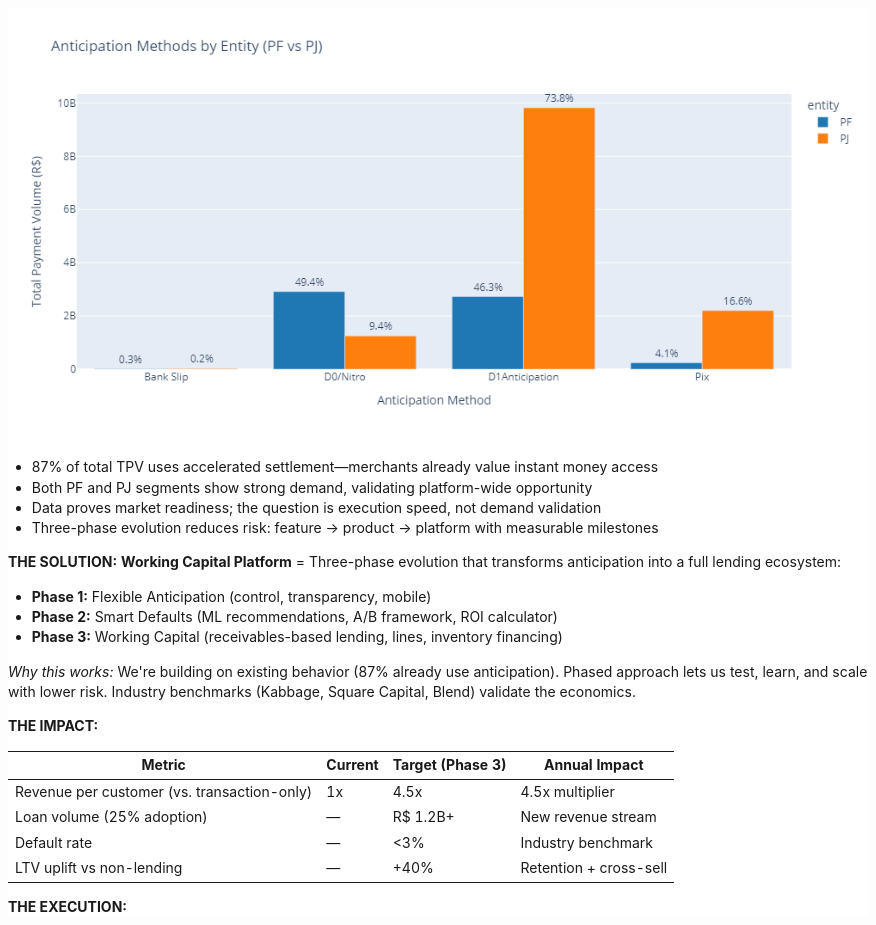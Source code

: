 ![Anticipation by Entity](outputs/visualizations/findings/anticipation_by_entity_comparison.png)

- 87% of total TPV uses accelerated settlement—merchants already value instant money access
- Both PF and PJ segments show strong demand, validating platform-wide opportunity
- Data proves market readiness; the question is execution speed, not demand validation
- Three-phase evolution reduces risk: feature → product → platform with measurable milestones

**THE SOLUTION:**
**Working Capital Platform** = Three-phase evolution that transforms anticipation into a full lending ecosystem:

- **Phase 1:** Flexible Anticipation (control, transparency, mobile)
- **Phase 2:** Smart Defaults (ML recommendations, A/B framework, ROI calculator)
- **Phase 3:** Working Capital (receivables-based lending, lines, inventory financing)

*Why this works:* We're building on existing behavior (87% already use anticipation). Phased approach lets us test, learn, and scale with lower risk. Industry benchmarks (Kabbage, Square Capital, Blend) validate the economics.

**THE IMPACT:**

| Metric | Current | Target (Phase 3) | Annual Impact |
|--------|---------|------------------|---------------|
| Revenue per customer (vs. transaction-only) | 1x | 4.5x | 4.5x multiplier |
| Loan volume (25% adoption) | — | R$ 1.2B+ | New revenue stream |
| Default rate | — | <3% | Industry benchmark |
| LTV uplift vs non-lending | — | +40% | Retention + cross-sell |

**THE EXECUTION:**
